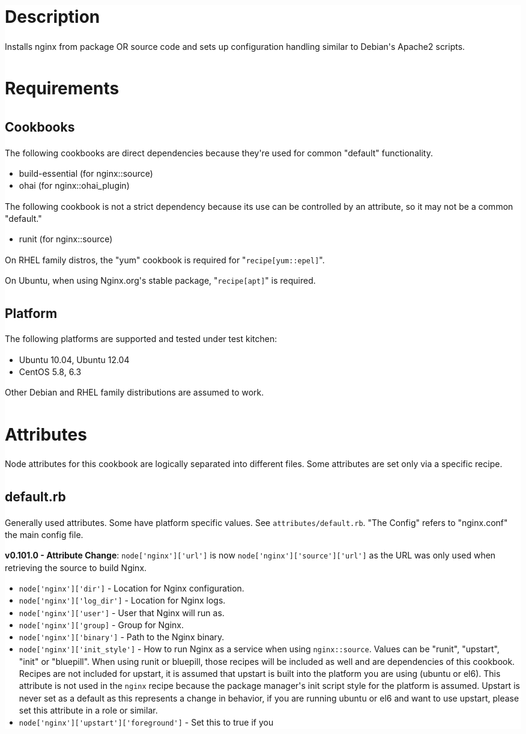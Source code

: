 Description
===========

Installs nginx from package OR source code and sets up configuration
handling similar to Debian's Apache2 scripts.

Requirements
============

Cookbooks
---------

The following cookbooks are direct dependencies because they're used
for common "default" functionality.

* build-essential (for nginx::source)
* ohai (for nginx::ohai_plugin)

The following cookbook is not a strict dependency because its use can
be controlled by an attribute, so it may not be a common "default."

* runit (for nginx::source)

On RHEL family distros, the "yum" cookbook is required for "`recipe[yum::epel]`".

On Ubuntu, when using Nginx.org's stable package, "`recipe[apt]`"
is required.

Platform
--------

The following platforms are supported and tested under test kitchen:

* Ubuntu 10.04, Ubuntu 12.04
* CentOS 5.8, 6.3

Other Debian and RHEL family distributions are assumed to work.

Attributes
==========

Node attributes for this cookbook are logically separated into
different files. Some attributes are set only via a specific recipe.

## default.rb

Generally used attributes. Some have platform specific values. See
`attributes/default.rb`. "The Config" refers to "nginx.conf" the main
config file.

**v0.101.0 - Attribute Change**: `node['nginx']['url']` is now
  `node['nginx']['source']['url']` as the URL was only used when
  retrieving the source to build Nginx.

* `node['nginx']['dir']` - Location for Nginx configuration.
* `node['nginx']['log_dir']` - Location for Nginx logs.
* `node['nginx']['user']` - User that Nginx will run as.
* `node['nginx']['group]` - Group for Nginx.
* `node['nginx']['binary']` - Path to the Nginx binary.
* `node['nginx']['init_style']` - How to run Nginx as a service when
  using `nginx::source`. Values can be "runit", "upstart", "init" or
  "bluepill".  When using runit or bluepill, those recipes will be
  included as well and are dependencies of this cookbook.  Recipes
  are not included for upstart, it is assumed that upstart is built
  into the platform you are using (ubuntu or el6).  This attribute is
  not used in the `nginx` recipe because the package manager's init
  script style for the platform is assumed.  Upstart is never set as
  a default as this represents a change in behavior, if you are running
  ubuntu or el6 and want to use upstart, please set this attribute in
  a role or similar.
* `node['nginx']['upstart']['foreground']` - Set this to true if you